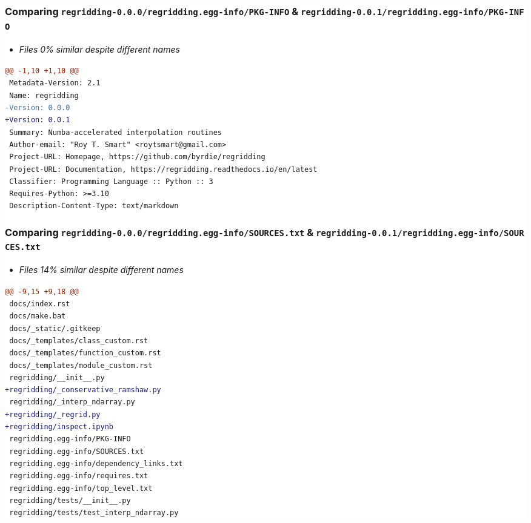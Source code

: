 ### Comparing `regridding-0.0.0/regridding.egg-info/PKG-INFO` & `regridding-0.0.1/regridding.egg-info/PKG-INFO`

 * *Files 0% similar despite different names*

```diff
@@ -1,10 +1,10 @@
 Metadata-Version: 2.1
 Name: regridding
-Version: 0.0.0
+Version: 0.0.1
 Summary: Numba-accelerated interpolation routines
 Author-email: "Roy T. Smart" <roytsmart@gmail.com>
 Project-URL: Homepage, https://github.com/byrdie/regridding
 Project-URL: Documentation, https://regridding.readthedocs.io/en/latest
 Classifier: Programming Language :: Python :: 3
 Requires-Python: >=3.10
 Description-Content-Type: text/markdown
```

### Comparing `regridding-0.0.0/regridding.egg-info/SOURCES.txt` & `regridding-0.0.1/regridding.egg-info/SOURCES.txt`

 * *Files 14% similar despite different names*

```diff
@@ -9,15 +9,18 @@
 docs/index.rst
 docs/make.bat
 docs/_static/.gitkeep
 docs/_templates/class_custom.rst
 docs/_templates/function_custom.rst
 docs/_templates/module_custom.rst
 regridding/__init__.py
+regridding/_conservative_ramshaw.py
 regridding/_interp_ndarray.py
+regridding/_regrid.py
+regridding/inspect.ipynb
 regridding.egg-info/PKG-INFO
 regridding.egg-info/SOURCES.txt
 regridding.egg-info/dependency_links.txt
 regridding.egg-info/requires.txt
 regridding.egg-info/top_level.txt
 regridding/tests/__init__.py
 regridding/tests/test_interp_ndarray.py
```

